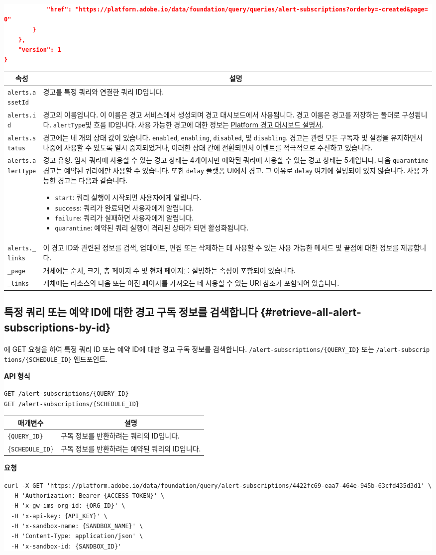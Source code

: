 ```json
            "href": "https://platform.adobe.io/data/foundation/query/queries/alert-subscriptions?orderby=-created&page=0"
        }
    },
    "version": 1
}
```

| 속성 | 설명 |
| -------- | ----------- |
| `alerts.assetId` | 경고를 특정 쿼리와 연결한 쿼리 ID입니다. |
| `alerts.id` | 경고의 이름입니다. 이 이름은 경고 서비스에서 생성되며 경고 대시보드에서 사용됩니다. 경고 이름은 경고를 저장하는 폴더로 구성됩니다. `alertType`및 흐름 ID입니다. 사용 가능한 경고에 대한 정보는 [Platform 경고 대시보드 설명서](../../observability/alerts/ui.md). |
| `alerts.status` | 경고에는 네 개의 상태 값이 있습니다. `enabled`, `enabling`, `disabled`, 및 `disabling`. 경고는 관련 모든 구독자 및 설정을 유지하면서 나중에 사용할 수 있도록 일시 중지되었거나, 이러한 상태 간에 전환되면서 이벤트를 적극적으로 수신하고 있습니다. |
| `alerts.alertType` | 경고 유형. 임시 쿼리에 사용할 수 있는 경고 상태는 4개이지만 예약된 쿼리에 사용할 수 있는 경고 상태는 5개입니다. 다음 `quarantine` 경고는 예약된 쿼리에만 사용할 수 있습니다. 또한 `delay` 플랫폼 UI에서 경고. 그 이유로 `delay` 여기에 설명되어 있지 않습니다. 사용 가능한 경고는 다음과 같습니다. <ul><li>`start`: 쿼리 실행이 시작되면 사용자에게 알립니다.</li><li>`success`: 쿼리가 완료되면 사용자에게 알립니다.</li><li>`failure`: 쿼리가 실패하면 사용자에게 알립니다.</li><li>`quarantine`: 예약된 쿼리 실행이 격리된 상태가 되면 활성화됩니다.</li></ul> |
| `alerts._links` | 이 경고 ID와 관련된 정보를 검색, 업데이트, 편집 또는 삭제하는 데 사용할 수 있는 사용 가능한 메서드 및 끝점에 대한 정보를 제공합니다. |
| `_page` | 개체에는 순서, 크기, 총 페이지 수 및 현재 페이지를 설명하는 속성이 포함되어 있습니다. |
| `_links` | 개체에는 리소스의 다음 또는 이전 페이지를 가져오는 데 사용할 수 있는 URI 참조가 포함되어 있습니다. |

## 특정 쿼리 또는 예약 ID에 대한 경고 구독 정보를 검색합니다 {#retrieve-all-alert-subscriptions-by-id}

에 GET 요청을 하여 특정 쿼리 ID 또는 예약 ID에 대한 경고 구독 정보를 검색합니다. `/alert-subscriptions/{QUERY_ID}` 또는 `/alert-subscriptions/{SCHEDULE_ID}` 엔드포인트.

**API 형식**

```http
GET /alert-subscriptions/{QUERY_ID}
GET /alert-subscriptions/{SCHEDULE_ID}
```

| 매개변수 | 설명 |
| -------- | ----------- |
| `{QUERY_ID}` | 구독 정보를 반환하려는 쿼리의 ID입니다. |
| `{SCHEDULE_ID}` | 구독 정보를 반환하려는 예약된 쿼리의 ID입니다. |

**요청**

```shell
curl -X GET 'https://platform.adobe.io/data/foundation/query/alert-subscriptions/4422fc69-eaa7-464e-945b-63cfd435d3d1' \
  -H 'Authorization: Bearer {ACCESS_TOKEN}' \
  -H 'x-gw-ims-org-id: {ORG_ID}' \
  -H 'x-api-key: {API_KEY}' \
  -H 'x-sandbox-name: {SANDBOX_NAME}' \
  -H 'Content-Type: application/json' \
  -H 'x-sandbox-id: {SANDBOX_ID}'
```
